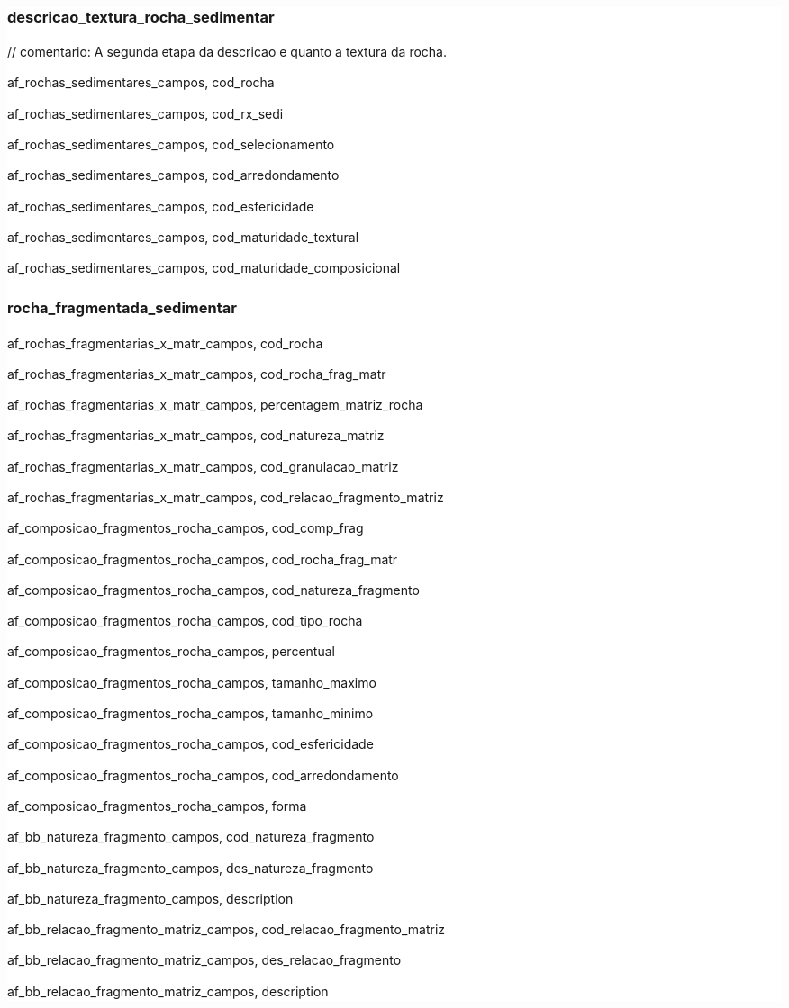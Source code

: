 ### descricao_textura_rocha_sedimentar

// comentario: A segunda etapa da descricao e quanto a textura da rocha.

af_rochas_sedimentares_campos, cod_rocha

af_rochas_sedimentares_campos, cod_rx_sedi

af_rochas_sedimentares_campos, cod_selecionamento

af_rochas_sedimentares_campos, cod_arredondamento

af_rochas_sedimentares_campos, cod_esfericidade

af_rochas_sedimentares_campos, cod_maturidade_textural

af_rochas_sedimentares_campos, cod_maturidade_composicional

### rocha_fragmentada_sedimentar

af_rochas_fragmentarias_x_matr_campos, cod_rocha

af_rochas_fragmentarias_x_matr_campos, cod_rocha_frag_matr

af_rochas_fragmentarias_x_matr_campos, percentagem_matriz_rocha

af_rochas_fragmentarias_x_matr_campos, cod_natureza_matriz

af_rochas_fragmentarias_x_matr_campos, cod_granulacao_matriz

af_rochas_fragmentarias_x_matr_campos, cod_relacao_fragmento_matriz

af_composicao_fragmentos_rocha_campos, cod_comp_frag

af_composicao_fragmentos_rocha_campos, cod_rocha_frag_matr

af_composicao_fragmentos_rocha_campos, cod_natureza_fragmento

af_composicao_fragmentos_rocha_campos, cod_tipo_rocha

af_composicao_fragmentos_rocha_campos, percentual

af_composicao_fragmentos_rocha_campos, tamanho_maximo

af_composicao_fragmentos_rocha_campos, tamanho_minimo

af_composicao_fragmentos_rocha_campos, cod_esfericidade

af_composicao_fragmentos_rocha_campos, cod_arredondamento

af_composicao_fragmentos_rocha_campos, forma

af_bb_natureza_fragmento_campos, cod_natureza_fragmento

af_bb_natureza_fragmento_campos, des_natureza_fragmento

af_bb_natureza_fragmento_campos, description

af_bb_relacao_fragmento_matriz_campos, cod_relacao_fragmento_matriz

af_bb_relacao_fragmento_matriz_campos, des_relacao_fragmento

af_bb_relacao_fragmento_matriz_campos, description
